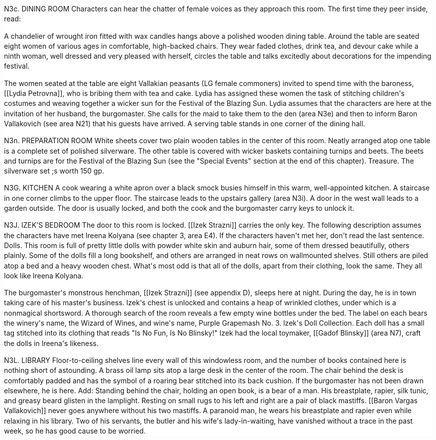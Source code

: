 
N3c. DINING ROOM
Characters can hear the chatter of female voices as they approach this room. The first time they peer inside, read:

A chandelier of wrought iron fitted with wax candles hangs above a polished wooden dining table. Around the table are seated eight women of various ages in comfortable, high-backed chairs. They wear faded clothes, drink tea, and devour cake while a ninth woman, well dressed and very pleased with herself, circles the table and talks excitedly about decorations for the impending festival.

The women seated at the table are eight Vallakian peasants (LG female commoners) invited to spend time with the baroness, [[Lydia Petrovna]], who is bribing them with tea and cake. Lydia has assigned these women the task of stitching children's costumes and weaving together a wicker sun for the Festival of the Blazing Sun. Lydia assumes that the characters are here at the invitation of her husband, the burgomaster. She calls for the maid to take them to the den (area N3e) and then to inform Baron  Vallakovich (see area N21) that his guests have arrived. A serving table stands in one corner of the dining hall.

N3n. PREPARATION ROOM 
White sheets cover two plain wooden tables in the center of this room. Neatly arranged atop one table is a complete set of polished silverware. The other table is covered
with wicker baskets containing turnips and beets. The beets and turnips are for the Festival of the Blazing Sun (see the "Special Events" section at the end of this chapter). 
Treasure. The silverware set ;s worth 150 gp.


N3G. KITCHEN
A cook wearing a white apron over a black smock busies himself in this warm, well-appointed kitchen. A staircase in one corner climbs to the upper floor. The staircase leads to the upstairs gallery (area N3i). A door in the west wall leads to a garden outside. The door is usually locked, and both the cook and the burgomaster carry keys to unlock it. 

N3J. IZEK'S BEDROOM
The door to this room is locked. [[Izek Strazni]] carries the only key. 
The following description assumes the characters have met Ireena Kolyana (see chapter 3, area E4). If the characters haven't met her, don't read the last sentence.
Dolls. This room is full of pretty little dolls with powder white skin and auburn hair, some of them dressed beautifully, others plainly. Some of the dolls fill a long bookshelf, and others are arranged in neat rows on wallmounted shelves. Still others are piled atop a bed and a heavy wooden chest. What's most odd is that all of the dolls, apart from their clothing, look the same. They all look like lreena Kolyana.
 
The burgomaster's monstrous henchman, [[Izek Strazni]] (see appendix D), sleeps here at night. During the day, he is in town taking care of his master's  business. Izek's
chest is unlocked and contains a heap of wrinkled clothes, under which is a nonmagical shortsword. A thorough search of the room reveals a few empty  wine bottles under the bed. The label on each bears the winery's name, the Wizard of Wines, and wine's name,
Purple Grapemash No. 3.
lzek's Doll Collection. 
Each doll has a small tag stitched into its clothing that reads "Is No Fun, Is No Blinsky!" Izek had the local toymaker, [[Gadof Blinsky]] (area N7), craft the dolls in Ireena's likeness.


N3L. LIBRARY
Floor-to-ceiling shelves line every wall of this windowless room, and the number of books contained here is nothing short of astounding. A brass oil lamp sits atop a large desk in the center of the room. The chair behind the desk is comfortably padded and has the symbol of a roaring bear stitched into its back cushion. If the burgomaster has not been drawn elsewhere, he is here. Add: 
Standing behind the chair, holding an open book, is a bear of a man. His breastplate, rapier, silk tunic, and greasy beard glisten in the lamplight. Resting on small rugs to his left and right are a pair of black mastiffs. [[Baron Vargas Vallakovich]] never goes anywhere without his two mastiffs. A paranoid man, he wears his breastplate and rapier even while relaxing in his library. Two of his servants, the butler and his wife's lady-in-waiting, have vanished without a trace in the past week, so he has good cause to be worried.
